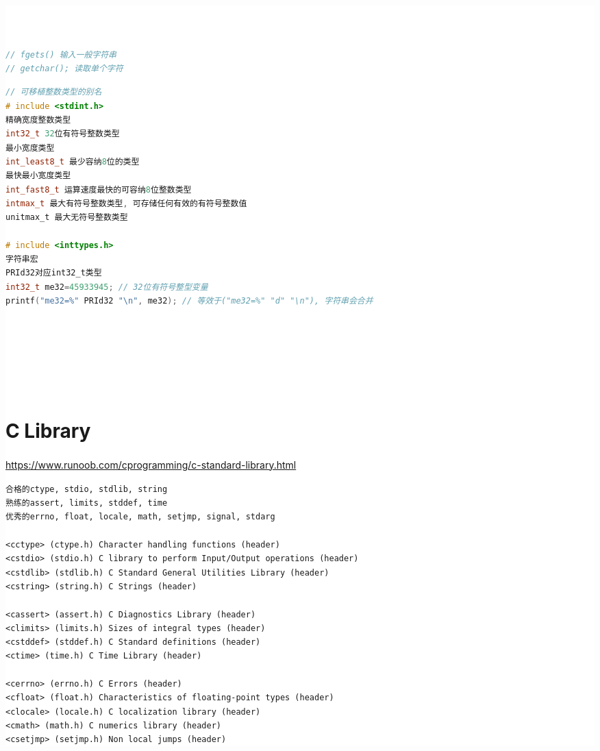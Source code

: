```c



// fgets() 输入一般字符串
// getchar(); 读取单个字符

```

```c
// 可移植整数类型的别名
# include <stdint.h>
精确宽度整数类型
int32_t 32位有符号整数类型
最小宽度类型
int_least8_t 最少容纳8位的类型
最快最小宽度类型
int_fast8_t 运算速度最快的可容纳8位整数类型
intmax_t 最大有符号整数类型, 可存储任何有效的有符号整数值
unitmax_t 最大无符号整数类型

# include <inttypes.h>
字符串宏
PRId32对应int32_t类型
int32_t me32=45933945; // 32位有符号整型变量
printf("me32=%" PRId32 "\n", me32); // 等效于("me32=%" "d" "\n"), 字符串会合并








```









# C Library

https://www.runoob.com/cprogramming/c-standard-library.html

```
合格的ctype, stdio, stdlib, string
熟练的assert, limits, stddef, time
优秀的errno, float, locale, math, setjmp, signal, stdarg

<cctype> (ctype.h) Character handling functions (header)
<cstdio> (stdio.h) C library to perform Input/Output operations (header)
<cstdlib> (stdlib.h) C Standard General Utilities Library (header)
<cstring> (string.h) C Strings (header)

<cassert> (assert.h) C Diagnostics Library (header)
<climits> (limits.h) Sizes of integral types (header)
<cstddef> (stddef.h) C Standard definitions (header)
<ctime> (time.h) C Time Library (header)

<cerrno> (errno.h) C Errors (header)
<cfloat> (float.h) Characteristics of floating-point types (header)
<clocale> (locale.h) C localization library (header)
<cmath> (math.h) C numerics library (header)
<csetjmp> (setjmp.h) Non local jumps (header)
```
